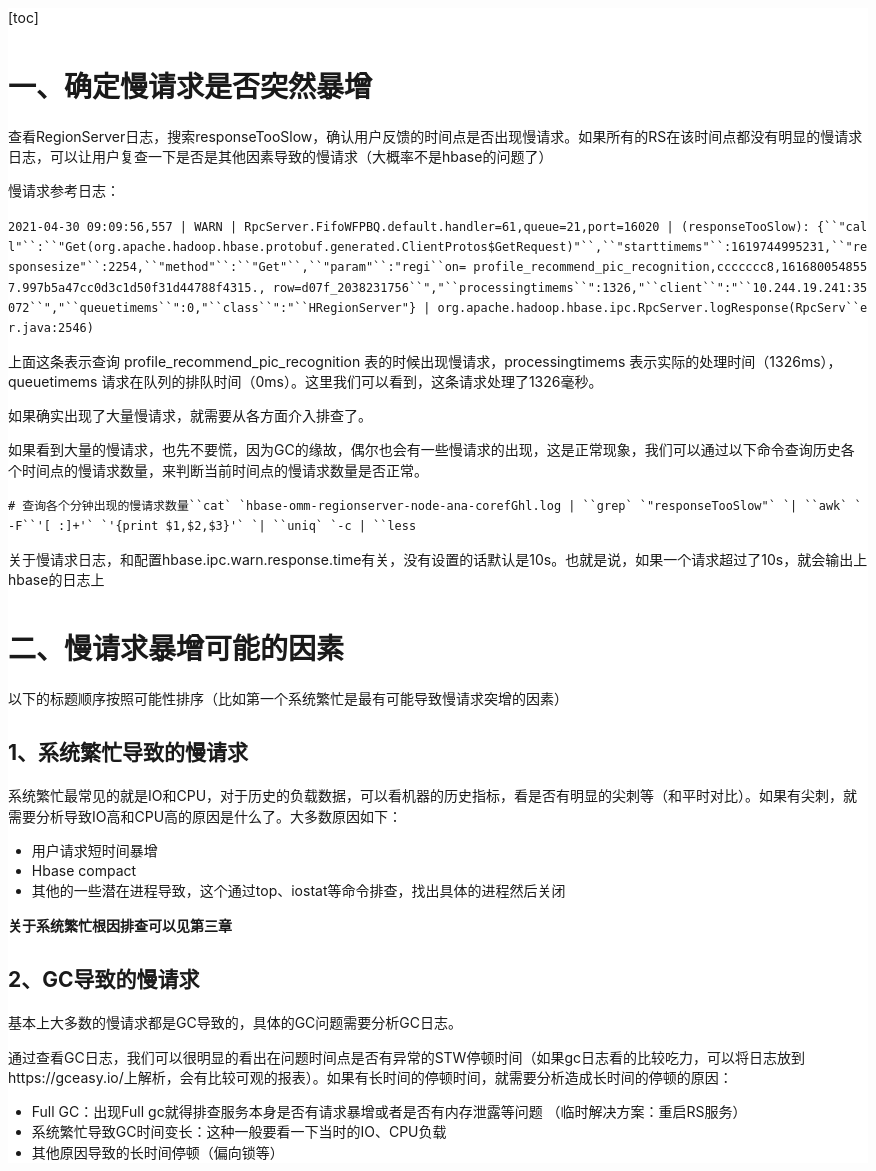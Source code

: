 [toc]

# 一、确定慢请求是否突然暴增

查看RegionServer日志，搜索responseTooSlow，确认用户反馈的时间点是否出现慢请求。如果所有的RS在该时间点都没有明显的慢请求日志，可以让用户复查一下是否是其他因素导致的慢请求（大概率不是hbase的问题了）

慢请求参考日志：

```
2021-04-30 09:09:56,557 | WARN | RpcServer.FifoWFPBQ.default.handler=61,queue=21,port=16020 | (responseTooSlow): {``"call"``:``"Get(org.apache.hadoop.hbase.protobuf.generated.ClientProtos$GetRequest)"``,``"starttimems"``:1619744995231,``"responsesize"``:2254,``"method"``:``"Get"``,``"param"``:"regi``on= profile_recommend_pic_recognition,ccccccc8,1616800548557.997b5a47cc0d3c1d50f31d44788f4315., row=d07f_2038231756``","``processingtimems``":1326,"``client``":"``10.244.19.241:35072``","``queuetimems``":0,"``class``":"``HRegionServer"} | org.apache.hadoop.hbase.ipc.RpcServer.logResponse(RpcServ``er.java:2546)
```

上面这条表示查询 profile_recommend_pic_recognition 表的时候出现慢请求，processingtimems 表示实际的处理时间（1326ms），queuetimems 请求在队列的排队时间（0ms）。这里我们可以看到，这条请求处理了1326毫秒。

如果确实出现了大量慢请求，就需要从各方面介入排查了。

如果看到大量的慢请求，也先不要慌，因为GC的缘故，偶尔也会有一些慢请求的出现，这是正常现象，我们可以通过以下命令查询历史各个时间点的慢请求数量，来判断当前时间点的慢请求数量是否正常。

```
# 查询各个分钟出现的慢请求数量``cat` `hbase-omm-regionserver-node-ana-corefGhl.log | ``grep` `"responseTooSlow"` `| ``awk` `-F``'[ :]+'` `'{print $1,$2,$3}'` `| ``uniq` `-c | ``less
```

关于慢请求日志，和配置hbase.ipc.warn.response.time有关，没有设置的话默认是10s。也就是说，如果一个请求超过了10s，就会输出上hbase的日志上

# 二、慢请求暴增可能的因素

以下的标题顺序按照可能性排序（比如第一个系统繁忙是最有可能导致慢请求突增的因素）

## 1、系统繁忙导致的慢请求

系统繁忙最常见的就是IO和CPU，对于历史的负载数据，可以看机器的历史指标，看是否有明显的尖刺等（和平时对比）。如果有尖刺，就需要分析导致IO高和CPU高的原因是什么了。大多数原因如下：

- 用户请求短时间暴增
- Hbase compact
- 其他的一些潜在进程导致，这个通过top、iostat等命令排查，找出具体的进程然后关闭

**关于系统繁忙根因排查可以见第三章**

## 2、GC导致的慢请求

基本上大多数的慢请求都是GC导致的，具体的GC问题需要分析GC日志。

通过查看GC日志，我们可以很明显的看出在问题时间点是否有异常的STW停顿时间（如果gc日志看的比较吃力，可以将日志放到https://gceasy.io/上解析，会有比较可观的报表）。如果有长时间的停顿时间，就需要分析造成长时间的停顿的原因：

- Full GC：出现Full gc就得排查服务本身是否有请求暴增或者是否有内存泄露等问题 （临时解决方案：重启RS服务）
- 系统繁忙导致GC时间变长：这种一般要看一下当时的IO、CPU负载
- 其他原因导致的长时间停顿（偏向锁等）
